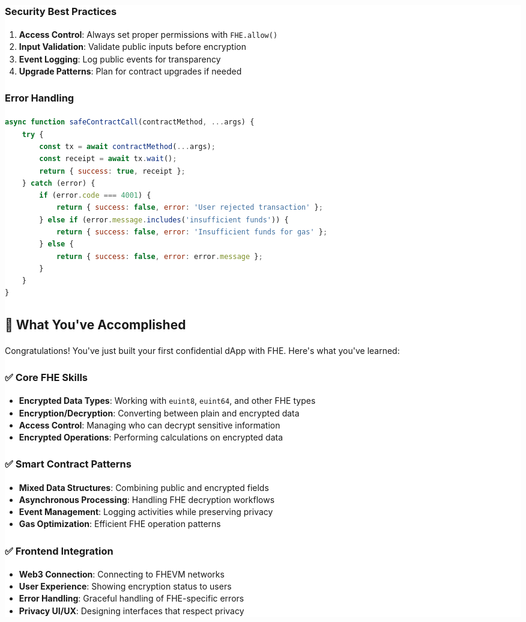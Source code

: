
### Security Best Practices

1. **Access Control**: Always set proper permissions with `FHE.allow()`
2. **Input Validation**: Validate public inputs before encryption
3. **Event Logging**: Log public events for transparency
4. **Upgrade Patterns**: Plan for contract upgrades if needed

### Error Handling

```javascript
async function safeContractCall(contractMethod, ...args) {
    try {
        const tx = await contractMethod(...args);
        const receipt = await tx.wait();
        return { success: true, receipt };
    } catch (error) {
        if (error.code === 4001) {
            return { success: false, error: 'User rejected transaction' };
        } else if (error.message.includes('insufficient funds')) {
            return { success: false, error: 'Insufficient funds for gas' };
        } else {
            return { success: false, error: error.message };
        }
    }
}
```

## 🌟 What You've Accomplished

Congratulations! You've just built your first confidential dApp with FHE. Here's what you've learned:

### ✅ Core FHE Skills
- **Encrypted Data Types**: Working with `euint8`, `euint64`, and other FHE types
- **Encryption/Decryption**: Converting between plain and encrypted data
- **Access Control**: Managing who can decrypt sensitive information
- **Encrypted Operations**: Performing calculations on encrypted data

### ✅ Smart Contract Patterns
- **Mixed Data Structures**: Combining public and encrypted fields
- **Asynchronous Processing**: Handling FHE decryption workflows
- **Event Management**: Logging activities while preserving privacy
- **Gas Optimization**: Efficient FHE operation patterns

### ✅ Frontend Integration
- **Web3 Connection**: Connecting to FHEVM networks
- **User Experience**: Showing encryption status to users
- **Error Handling**: Graceful handling of FHE-specific errors
- **Privacy UI/UX**: Designing interfaces that respect privacy
